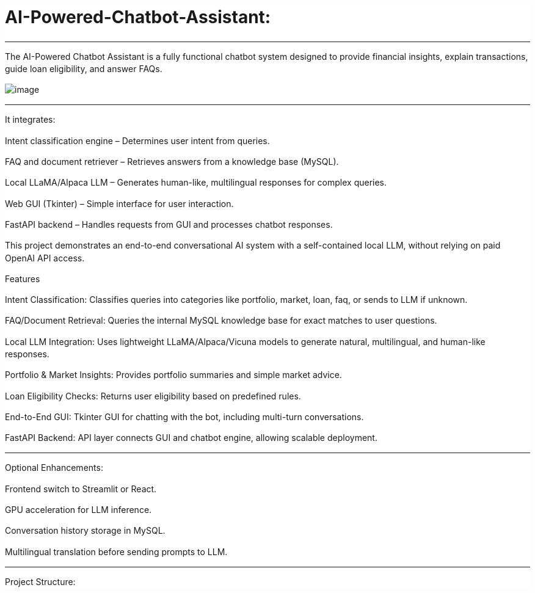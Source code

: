 # AI-Powered-Chatbot-Assistant:

---

The AI-Powered Chatbot Assistant is a fully functional chatbot system designed to provide financial insights, explain transactions, guide loan eligibility, and answer FAQs. 

<img width="1000" height="563" alt="image" src="https://github.com/user-attachments/assets/0549b1b9-8f44-4d3a-9797-3c5c18943231" />

---

It integrates:

Intent classification engine – Determines user intent from queries.

FAQ and document retriever – Retrieves answers from a knowledge base (MySQL).

Local LLaMA/Alpaca LLM – Generates human-like, multilingual responses for complex queries.

Web GUI (Tkinter) – Simple interface for user interaction.

FastAPI backend – Handles requests from GUI and processes chatbot responses.

This project demonstrates an end-to-end conversational AI system with a self-contained local LLM, without relying on paid OpenAI API access.

Features

Intent Classification: Classifies queries into categories like portfolio, market, loan, faq, or sends to LLM if unknown.

FAQ/Document Retrieval: Queries the internal MySQL knowledge base for exact matches to user questions.

Local LLM Integration: Uses lightweight LLaMA/Alpaca/Vicuna models to generate natural, multilingual, and human-like responses.

Portfolio & Market Insights: Provides portfolio summaries and simple market advice.

Loan Eligibility Checks: Returns user eligibility based on predefined rules.

End-to-End GUI: Tkinter GUI for chatting with the bot, including multi-turn conversations.

FastAPI Backend: API layer connects GUI and chatbot engine, allowing scalable deployment.

---

Optional Enhancements:

Frontend switch to Streamlit or React.

GPU acceleration for LLM inference.

Conversation history storage in MySQL.

Multilingual translation before sending prompts to LLM.

---

Project Structure:
